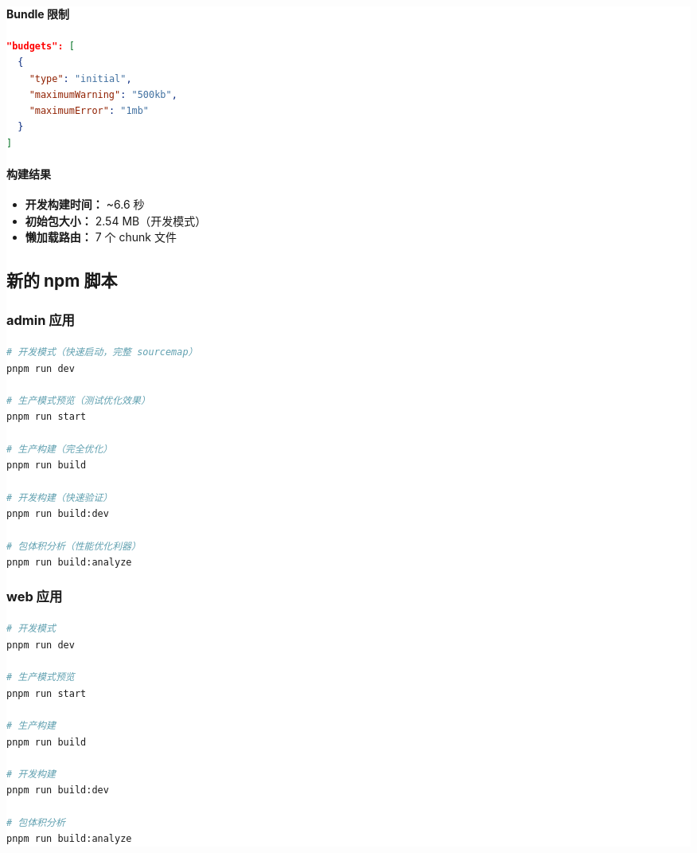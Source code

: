 #### Bundle 限制
```json
"budgets": [
  {
    "type": "initial",
    "maximumWarning": "500kb",
    "maximumError": "1mb"
  }
]
```

#### 构建结果
- **开发构建时间：** ~6.6 秒
- **初始包大小：** 2.54 MB（开发模式）
- **懒加载路由：** 7 个 chunk 文件

## 新的 npm 脚本

### admin 应用

```bash
# 开发模式（快速启动，完整 sourcemap）
pnpm run dev

# 生产模式预览（测试优化效果）
pnpm run start

# 生产构建（完全优化）
pnpm run build

# 开发构建（快速验证）
pnpm run build:dev

# 包体积分析（性能优化利器）
pnpm run build:analyze
```

### web 应用

```bash
# 开发模式
pnpm run dev

# 生产模式预览
pnpm run start

# 生产构建
pnpm run build

# 开发构建
pnpm run build:dev

# 包体积分析
pnpm run build:analyze
```

